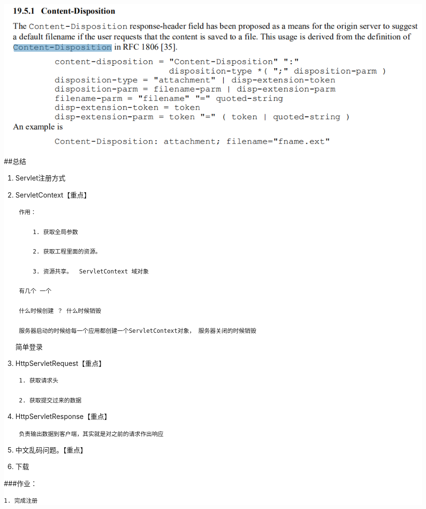 ![icon](img/img011.png)

##总结

1. Servlet注册方式 

2. ServletContext【重点】

		作用：
	
			1. 获取全局参数
		
			2. 获取工程里面的资源。
		
			3. 资源共享。  ServletContext 域对象
	
		有几个 一个 
	
		什么时候创建 ？ 什么时候销毁
	
		服务器启动的时候给每一个应用都创建一个ServletContext对象， 服务器关闭的时候销毁

	简单登录

3. HttpServletRequest【重点】

		1. 获取请求头
	
		2. 获取提交过来的数据

	
	

4. HttpServletResponse【重点】

		负责输出数据到客户端，其实就是对之前的请求作出响应

5. 中文乱码问题。【重点】

6. 下载


###作业：

	
	1. 完成注册 
